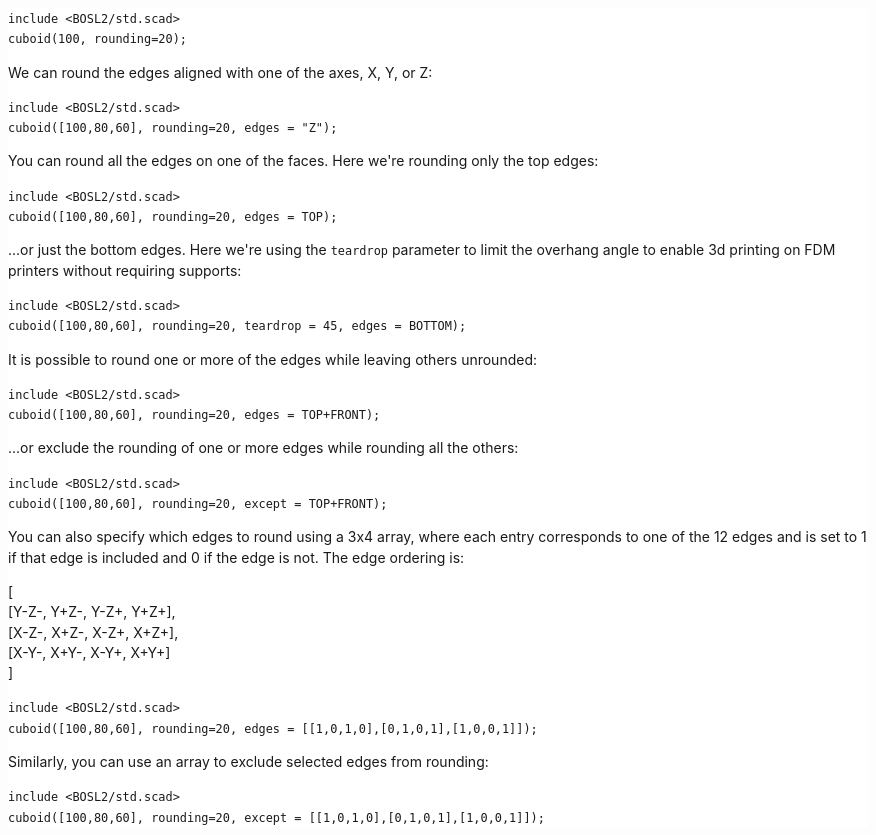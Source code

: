 ```openscad-3D
include <BOSL2/std.scad>
cuboid(100, rounding=20);
```

We can round the edges aligned with one of the axes, X, Y, or Z:

```openscad-3D
include <BOSL2/std.scad>
cuboid([100,80,60], rounding=20, edges = "Z");
```


You can round all the edges on one of the faces. Here we're rounding only the top edges:

```openscad-3D
include <BOSL2/std.scad>
cuboid([100,80,60], rounding=20, edges = TOP);
```

...or just the bottom edges.  Here we're using the `teardrop` parameter to limit the overhang angle to enable 3d printing on FDM printers without requiring supports:

```openscad-3D
include <BOSL2/std.scad>
cuboid([100,80,60], rounding=20, teardrop = 45, edges = BOTTOM);
```


It is possible to round one or more of the edges while leaving others unrounded:

```openscad-3D
include <BOSL2/std.scad>
cuboid([100,80,60], rounding=20, edges = TOP+FRONT);
```

...or exclude the rounding of one or more edges while rounding all the others:

```openscad-3D
include <BOSL2/std.scad>
cuboid([100,80,60], rounding=20, except = TOP+FRONT);
```

You can also specify which edges to round using a 3x4 array, where each entry corresponds to one of the 12 edges and is set to 1 if that edge is included and 0 if the edge is not. The edge ordering is:

[  
    [Y-Z-, Y+Z-, Y-Z+, Y+Z+],    
    [X-Z-, X+Z-, X-Z+, X+Z+],  
    [X-Y-, X+Y-, X-Y+, X+Y+]  
]

```openscad-3D
include <BOSL2/std.scad>
cuboid([100,80,60], rounding=20, edges = [[1,0,1,0],[0,1,0,1],[1,0,0,1]]);
```

Similarly, you can use an array to exclude selected edges from rounding:

```openscad-3D
include <BOSL2/std.scad>
cuboid([100,80,60], rounding=20, except = [[1,0,1,0],[0,1,0,1],[1,0,0,1]]);
```
